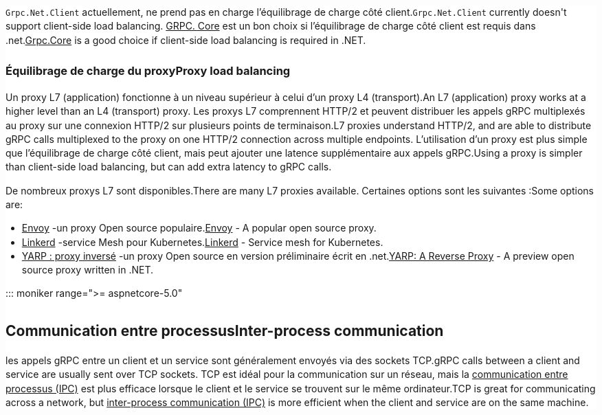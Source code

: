 <span data-ttu-id="49f7e-171">`Grpc.Net.Client` actuellement, ne prend pas en charge l’équilibrage de charge côté client.</span><span class="sxs-lookup"><span data-stu-id="49f7e-171">`Grpc.Net.Client` currently doesn't support client-side load balancing.</span></span> <span data-ttu-id="49f7e-172">[GRPC. Core](https://www.nuget.org/packages/Grpc.Core) est un bon choix si l’équilibrage de charge côté client est requis dans .net.</span><span class="sxs-lookup"><span data-stu-id="49f7e-172">[Grpc.Core](https://www.nuget.org/packages/Grpc.Core) is a good choice if client-side load balancing is required in .NET.</span></span>

### <a name="proxy-load-balancing"></a><span data-ttu-id="49f7e-173">Équilibrage de charge du proxy</span><span class="sxs-lookup"><span data-stu-id="49f7e-173">Proxy load balancing</span></span>

<span data-ttu-id="49f7e-174">Un proxy L7 (application) fonctionne à un niveau supérieur à celui d’un proxy L4 (transport).</span><span class="sxs-lookup"><span data-stu-id="49f7e-174">An L7 (application) proxy works at a higher level than an L4 (transport) proxy.</span></span> <span data-ttu-id="49f7e-175">Les proxys L7 comprennent HTTP/2 et peuvent distribuer les appels gRPC multiplexés au proxy sur une connexion HTTP/2 sur plusieurs points de terminaison.</span><span class="sxs-lookup"><span data-stu-id="49f7e-175">L7 proxies understand HTTP/2, and are able to distribute gRPC calls multiplexed to the proxy on one HTTP/2 connection across multiple endpoints.</span></span> <span data-ttu-id="49f7e-176">L’utilisation d’un proxy est plus simple que l’équilibrage de charge côté client, mais peut ajouter une latence supplémentaire aux appels gRPC.</span><span class="sxs-lookup"><span data-stu-id="49f7e-176">Using a proxy is simpler than client-side load balancing, but can add extra latency to gRPC calls.</span></span>

<span data-ttu-id="49f7e-177">De nombreux proxys L7 sont disponibles.</span><span class="sxs-lookup"><span data-stu-id="49f7e-177">There are many L7 proxies available.</span></span> <span data-ttu-id="49f7e-178">Certaines options sont les suivantes :</span><span class="sxs-lookup"><span data-stu-id="49f7e-178">Some options are:</span></span>

* <span data-ttu-id="49f7e-179">[Envoy](https://www.envoyproxy.io/) -un proxy Open source populaire.</span><span class="sxs-lookup"><span data-stu-id="49f7e-179">[Envoy](https://www.envoyproxy.io/) - A popular open source proxy.</span></span>
* <span data-ttu-id="49f7e-180">[Linkerd](https://linkerd.io/) -service Mesh pour Kubernetes.</span><span class="sxs-lookup"><span data-stu-id="49f7e-180">[Linkerd](https://linkerd.io/) - Service mesh for Kubernetes.</span></span>
* <span data-ttu-id="49f7e-181">[YARP : proxy inversé](https://microsoft.github.io/reverse-proxy/) -un proxy Open source en version préliminaire écrit en .net.</span><span class="sxs-lookup"><span data-stu-id="49f7e-181">[YARP: A Reverse Proxy](https://microsoft.github.io/reverse-proxy/) - A preview open source proxy written in .NET.</span></span>

::: moniker range=">= aspnetcore-5.0"

## <a name="inter-process-communication"></a><span data-ttu-id="49f7e-182">Communication entre processus</span><span class="sxs-lookup"><span data-stu-id="49f7e-182">Inter-process communication</span></span>

<span data-ttu-id="49f7e-183">les appels gRPC entre un client et un service sont généralement envoyés via des sockets TCP.</span><span class="sxs-lookup"><span data-stu-id="49f7e-183">gRPC calls between a client and service are usually sent over TCP sockets.</span></span> <span data-ttu-id="49f7e-184">TCP est idéal pour la communication sur un réseau, mais la [communication entre processus (IPC)](https://wikipedia.org/wiki/Inter-process_communication) est plus efficace lorsque le client et le service se trouvent sur le même ordinateur.</span><span class="sxs-lookup"><span data-stu-id="49f7e-184">TCP is great for communicating across a network, but [inter-process communication (IPC)](https://wikipedia.org/wiki/Inter-process_communication) is more efficient when the client and service are on the same machine.</span></span>
